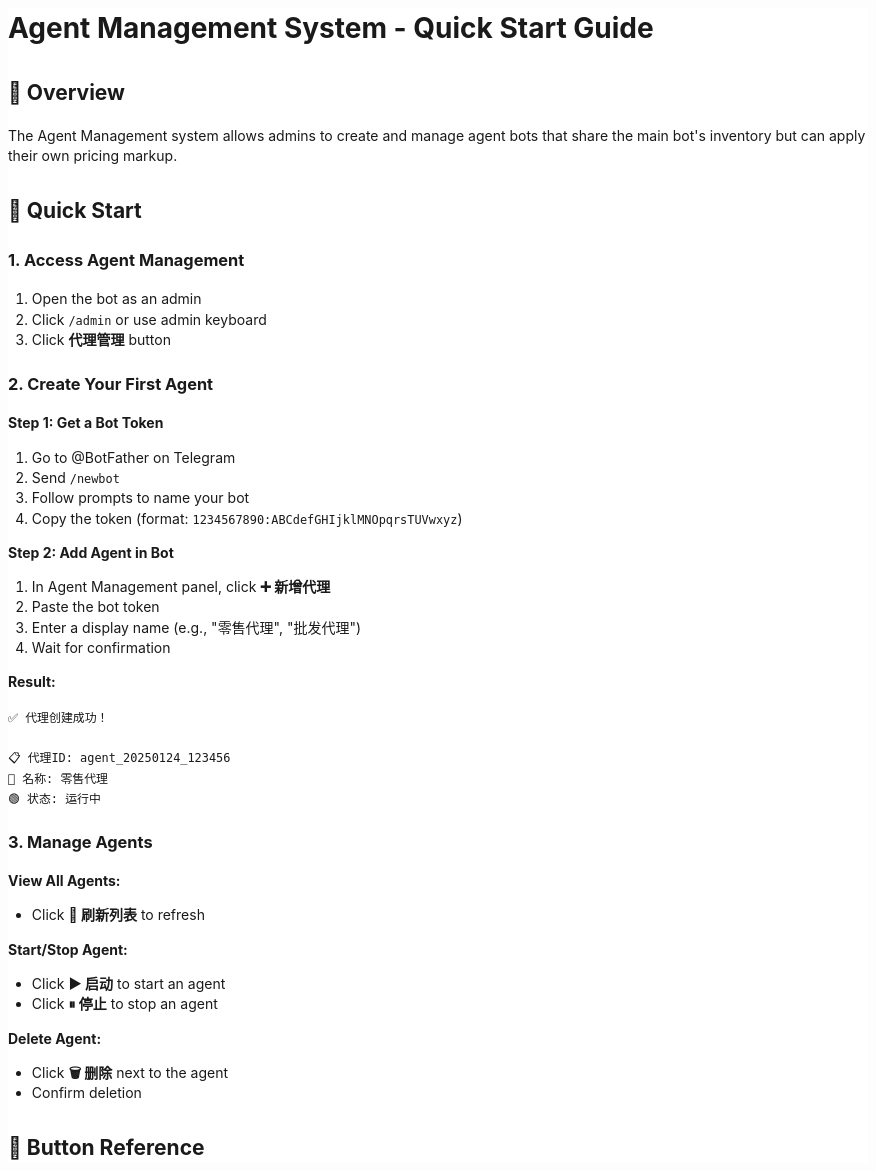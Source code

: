 # Agent Management System - Quick Start Guide

## 🎯 Overview
The Agent Management system allows admins to create and manage agent bots that share the main bot's inventory but can apply their own pricing markup.

## 🚀 Quick Start

### 1. Access Agent Management
1. Open the bot as an admin
2. Click `/admin` or use admin keyboard
3. Click **代理管理** button

### 2. Create Your First Agent

**Step 1: Get a Bot Token**
1. Go to @BotFather on Telegram
2. Send `/newbot`
3. Follow prompts to name your bot
4. Copy the token (format: `1234567890:ABCdefGHIjklMNOpqrsTUVwxyz`)

**Step 2: Add Agent in Bot**
1. In Agent Management panel, click **➕ 新增代理**
2. Paste the bot token
3. Enter a display name (e.g., "零售代理", "批发代理")
4. Wait for confirmation

**Result:**
```
✅ 代理创建成功！

📋 代理ID: agent_20250124_123456
🤖 名称: 零售代理
🟢 状态: 运行中
```

### 3. Manage Agents

**View All Agents:**
- Click **🔄 刷新列表** to refresh

**Start/Stop Agent:**
- Click **▶️ 启动** to start an agent
- Click **⏸ 停止** to stop an agent

**Delete Agent:**
- Click **🗑 删除** next to the agent
- Confirm deletion

## 📱 Button Reference
